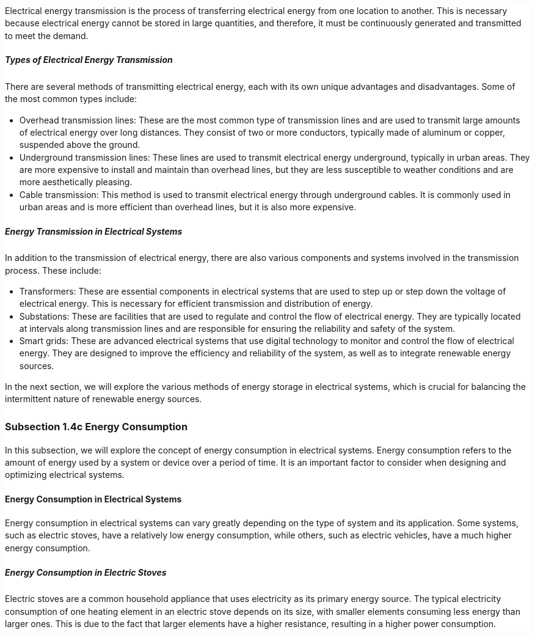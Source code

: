 Electrical energy transmission is the process of transferring electrical energy from one location to another. This is necessary because electrical energy cannot be stored in large quantities, and therefore, it must be continuously generated and transmitted to meet the demand.

##### Types of Electrical Energy Transmission

There are several methods of transmitting electrical energy, each with its own unique advantages and disadvantages. Some of the most common types include:

- Overhead transmission lines: These are the most common type of transmission lines and are used to transmit large amounts of electrical energy over long distances. They consist of two or more conductors, typically made of aluminum or copper, suspended above the ground.
- Underground transmission lines: These lines are used to transmit electrical energy underground, typically in urban areas. They are more expensive to install and maintain than overhead lines, but they are less susceptible to weather conditions and are more aesthetically pleasing.
- Cable transmission: This method is used to transmit electrical energy through underground cables. It is commonly used in urban areas and is more efficient than overhead lines, but it is also more expensive.

##### Energy Transmission in Electrical Systems

In addition to the transmission of electrical energy, there are also various components and systems involved in the transmission process. These include:

- Transformers: These are essential components in electrical systems that are used to step up or step down the voltage of electrical energy. This is necessary for efficient transmission and distribution of energy.
- Substations: These are facilities that are used to regulate and control the flow of electrical energy. They are typically located at intervals along transmission lines and are responsible for ensuring the reliability and safety of the system.
- Smart grids: These are advanced electrical systems that use digital technology to monitor and control the flow of electrical energy. They are designed to improve the efficiency and reliability of the system, as well as to integrate renewable energy sources.

In the next section, we will explore the various methods of energy storage in electrical systems, which is crucial for balancing the intermittent nature of renewable energy sources.





### Subsection 1.4c Energy Consumption

In this subsection, we will explore the concept of energy consumption in electrical systems. Energy consumption refers to the amount of energy used by a system or device over a period of time. It is an important factor to consider when designing and optimizing electrical systems.

#### Energy Consumption in Electrical Systems

Energy consumption in electrical systems can vary greatly depending on the type of system and its application. Some systems, such as electric stoves, have a relatively low energy consumption, while others, such as electric vehicles, have a much higher energy consumption.

##### Energy Consumption in Electric Stoves

Electric stoves are a common household appliance that uses electricity as its primary energy source. The typical electricity consumption of one heating element in an electric stove depends on its size, with smaller elements consuming less energy than larger ones. This is due to the fact that larger elements have a higher resistance, resulting in a higher power consumption.
